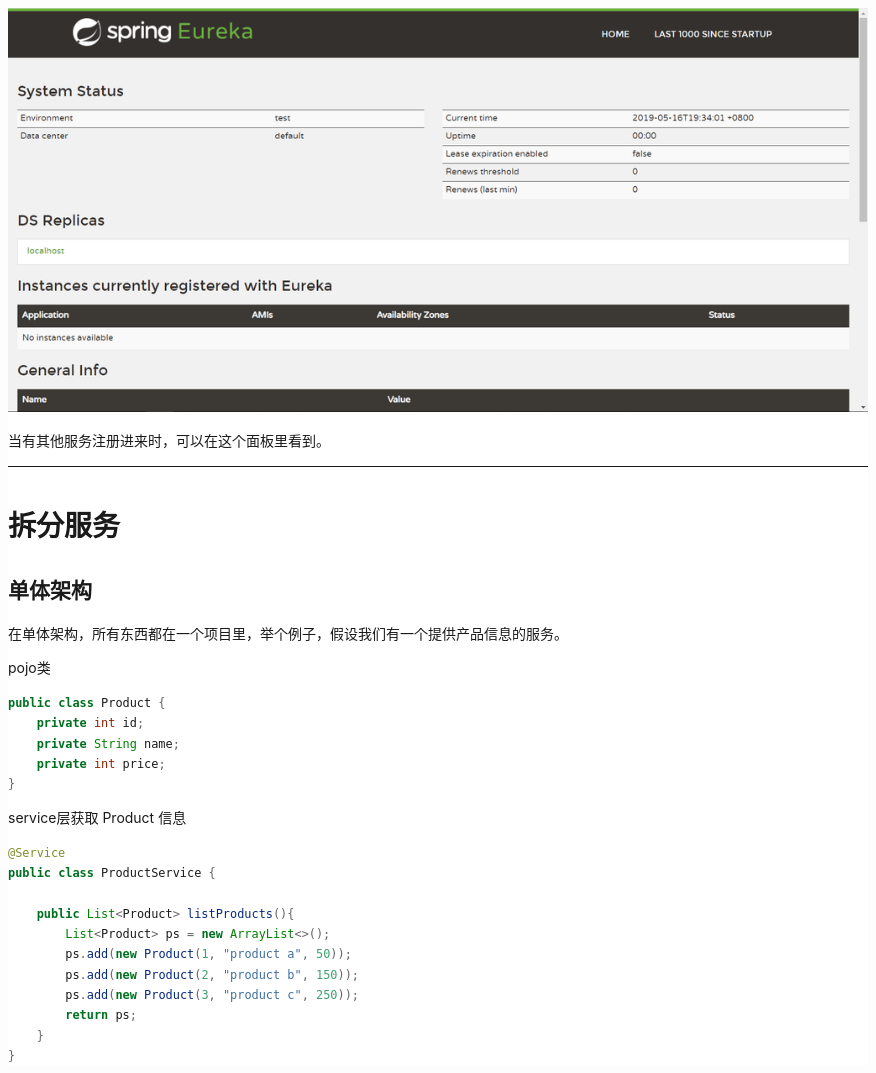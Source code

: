 ![](/images/springcloud/eureka-portal.png)

当有其他服务注册进来时，可以在这个面板里看到。

---

# 拆分服务

## 单体架构

在单体架构，所有东西都在一个项目里，举个例子，假设我们有一个提供产品信息的服务。

pojo类

```java
public class Product {
	private int id;
	private String name;
	private int price;
}
```

service层获取 Product 信息

```java
@Service
public class ProductService {

	public List<Product> listProducts(){
    	List<Product> ps = new ArrayList<>();
    	ps.add(new Product(1, "product a", 50));
    	ps.add(new Product(2, "product b", 150));
    	ps.add(new Product(3, "product c", 250));
    	return ps;
	}
}
```
